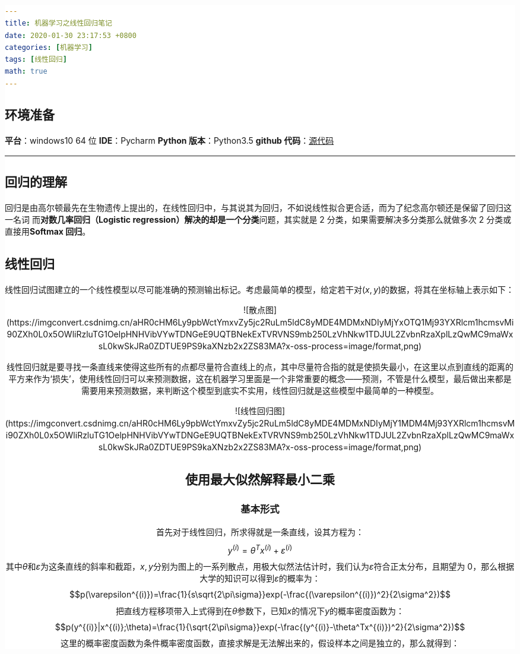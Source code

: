 ```yaml
---
title: 机器学习之线性回归笔记
date: 2020-01-30 23:17:53 +0800
categories: [机器学习]
tags: [线性回归]
math: true
---
```


## 环境准备

**平台**：windows10 64 位
**IDE**：Pycharm
**Python 版本**：Python3.5
**github 代码**：[源代码](https://github.com/chouzz/machine-learning/tree/master/my_lineRegression)

---

## 回归的理解

回归是由高尔顿最先在生物遗传上提出的，在线性回归中，与其说其为回归，不如说线性拟合更合适，而为了纪念高尔顿还是保留了回归这一名词
而**对数几率回归（Logistic regression）**解决的却是一个**分类**问题，其实就是 2 分类，如果需要解决多分类那么就做多次 2 分类或直接用**Softmax 回归**。

## 线性回归

线性回归试图建立的一个线性模型以尽可能准确的预测输出标记。考虑最简单的模型，给定若干对$(x,y)$的数据，将其在坐标轴上表示如下：

<center>![散点图](https://imgconvert.csdnimg.cn/aHR0cHM6Ly9pbWctYmxvZy5jc2RuLm5ldC8yMDE4MDMxNDIyMjYxOTQ1Mj93YXRlcm1hcmsvMi90ZXh0L0x5OWliRzluTG1OelpHNHVibVYwTDNGeE9UQTBNekExTVRVNS9mb250LzVhNkw1TDJUL2ZvbnRzaXplLzQwMC9maWxsL0kwSkJRa0ZDTUE9PS9kaXNzb2x2ZS83MA?x-oss-process=image/format,png)

线性回归就是要寻找一条直线来使得这些所有的点都尽量符合直线上的点，其中尽量符合指的就是使损失最小，在这里以点到直线的距离的平方来作为‘损失’，使用线性回归可以来预测数据，这在机器学习里面是一个非常重要的概念——预测，不管是什么模型，最后做出来都是需要用来预测数据，来判断这个模型到底实不实用，线性回归就是这些模型中最简单的一种模型。

<center>![线性回归图](https://imgconvert.csdnimg.cn/aHR0cHM6Ly9pbWctYmxvZy5jc2RuLm5ldC8yMDE4MDMxNDIyMjY1MDM4Mj93YXRlcm1hcmsvMi90ZXh0L0x5OWliRzluTG1OelpHNHVibVYwTDNGeE9UQTBNekExTVRVNS9mb250LzVhNkw1TDJUL2ZvbnRzaXplLzQwMC9maWxsL0kwSkJRa0ZDTUE9PS9kaXNzb2x2ZS83MA?x-oss-process=image/format,png)

## 使用最大似然解释最小二乘

### 基本形式

首先对于线性回归，所求得就是一条直线，设其方程为：
$$y^{(i)}=\theta^Tx^{(i)}+\varepsilon^{(i)}$$
其中$\theta$和$\varepsilon$为这条直线的斜率和截距，$x,y$分别为图上的一系列散点，用极大似然法估计时，我们认为$\varepsilon$符合正太分布，且期望为 0，那么根据大学的知识可以得到$\varepsilon$的概率为：
$$p(\varepsilon^{(i)})=\frac{1}{s\sqrt{2\pi\sigma}}exp(-\frac{(\varepsilon^{(i)})^2}{2\sigma^2})$$
把直线方程移项带入上式得到在$\theta$参数下，已知$x$的情况下$y$的概率密度函数为：
$$p(y^{(i)}|x^{(i)};\theta)=\frac{1}{\sqrt{2\pi\sigma}}exp(-\frac{(y^{(i)}-\theta^Tx^{(i)})^2}{2\sigma^2})$$
这里的概率密度函数为条件概率密度函数，直接求解是无法解出来的，假设样本之间是独立的，那么就得到：
